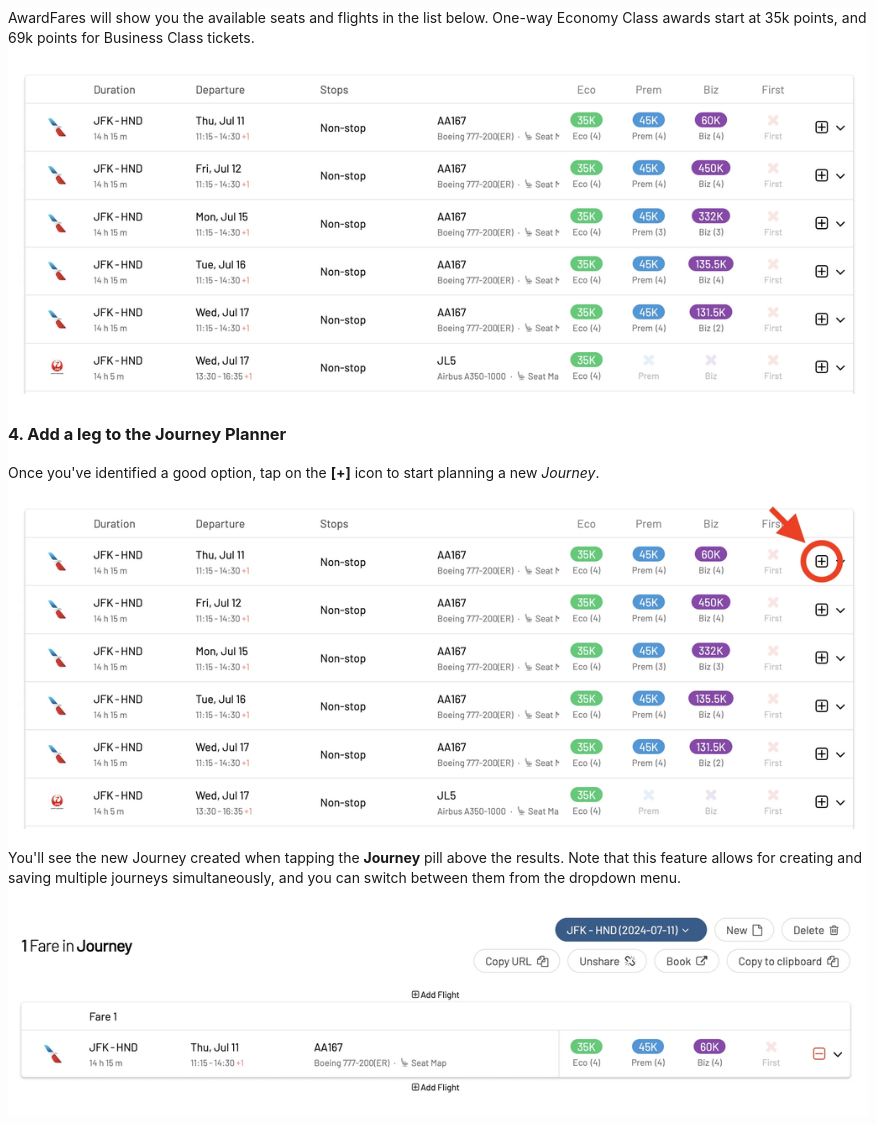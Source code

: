 AwardFares will show you the available seats and flights in the list below. One-way Economy Class awards start at 35k points, and 69k points for Business Class tickets.

<img src="../assets/img/round-the-world-award-flights/nyc-tyo-flights.webp" alt="Building a round-the-world award flight with AwardFares." />

### 4. Add a leg to the Journey Planner

Once you've identified a good option, tap on the **[+]** icon to start planning a new *Journey*.

<img src="../assets/img/round-the-world-award-flights/nyc-tyo-add-leg.webp" alt="Building a round-the-world award flight with AwardFares." />

You'll see the new Journey created when tapping the **Journey** pill above the results. Note that this feature allows for creating and saving multiple journeys simultaneously, and you can switch between them from the dropdown menu.

<img src="../assets/img/round-the-world-award-flights/rtw-leg1.webp" alt="Building a round-the-world award flight with AwardFares." />
